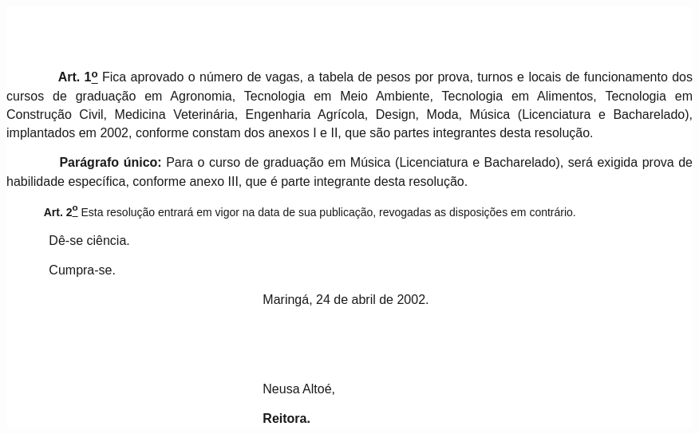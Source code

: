 <p class=MsoNormal style='text-align:justify'><span style='font-size:12.0pt;
mso-bidi-font-size:10.0pt;font-family:Arial;mso-bidi-font-family:"Times New Roman"'><![if !supportEmptyParas]>&nbsp;<![endif]><o:p></o:p></span></p>

<p class=MsoNormal style='text-align:justify'><span style='font-size:12.0pt;
mso-bidi-font-size:10.0pt;font-family:Arial;mso-bidi-font-family:"Times New Roman"'><![if !supportEmptyParas]>&nbsp;<![endif]><o:p></o:p></span></p>

<p class=MsoNormal style='text-align:justify'><span style='font-size:12.0pt;
mso-bidi-font-size:10.0pt;font-family:Arial;mso-bidi-font-family:"Times New Roman"'><span
style='mso-tab-count:1'>            </span><b style='mso-bidi-font-weight:normal'>Art.
1<u><sup>o</sup></u></b> Fica aprovado o número de vagas, a tabela de pesos por
prova, turnos e locais de funcionamento dos cursos de graduação em Agronomia,
Tecnologia em Meio Ambiente, Tecnologia em Alimentos, Tecnologia em Construção
Civil, Medicina Veterinária, Engenharia Agrícola, Design, Moda, Música
(Licenciatura e Bacharelado), implantados em 2002, conforme constam dos anexos
I e II, que são partes integrantes desta resolução.<o:p></o:p></span></p>

<p class=MsoNormal style='text-align:justify'><span style='font-size:12.0pt;
mso-bidi-font-size:10.0pt;font-family:Arial;mso-bidi-font-family:"Times New Roman"'><span
style='mso-tab-count:1'>            </span><b>Parágrafo único:</b> Para o curso
de graduação em Música (Licenciatura e Bacharelado), será exigida prova de
habilidade específica, conforme anexo III, que é parte integrante desta
resolução.<o:p></o:p></span></p>

<p class=BodyText21><span style='font-family:Arial;mso-bidi-font-family:"Times New Roman"'><span
style='mso-tab-count:1'>            </span><b style='mso-bidi-font-weight:normal'>Art.
2<u><sup>o</sup></u></b> Esta resolução entrará em vigor na data de sua
publicação, revogadas as disposições em contrário. <o:p></o:p></span></p>

<p class=MsoNormal style='text-align:justify'><span style='font-size:12.0pt;
mso-bidi-font-size:10.0pt;font-family:Arial;mso-bidi-font-family:"Times New Roman"'><span
style='mso-tab-count:1'>            </span>Dê-se ciência.<o:p></o:p></span></p>

<p class=MsoNormal style='text-align:justify'><span style='font-size:12.0pt;
mso-bidi-font-size:10.0pt;font-family:Arial;mso-bidi-font-family:"Times New Roman"'><span
style='mso-tab-count:1'>            </span>Cumpra-se.<o:p></o:p></span></p>

<p class=MsoNormal style='text-align:justify;text-indent:241.0pt'><span
style='font-size:12.0pt;mso-bidi-font-size:10.0pt;font-family:Arial;mso-bidi-font-family:
"Times New Roman"'>Maringá, 24 de abril de 2002.<o:p></o:p></span></p>

<p class=MsoNormal style='text-align:justify;text-indent:241.0pt'><span
style='font-size:12.0pt;mso-bidi-font-size:10.0pt;font-family:Arial;mso-bidi-font-family:
"Times New Roman"'><![if !supportEmptyParas]>&nbsp;<![endif]><o:p></o:p></span></p>

<p class=MsoNormal style='text-align:justify;text-indent:241.0pt'><span
style='font-size:12.0pt;mso-bidi-font-size:10.0pt;font-family:Arial;mso-bidi-font-family:
"Times New Roman"'><![if !supportEmptyParas]>&nbsp;<![endif]><o:p></o:p></span></p>

<p class=MsoNormal style='margin-left:8.0cm;text-align:justify;text-indent:
14.2pt'><span style='font-size:12.0pt;mso-bidi-font-size:10.0pt;font-family:
Arial;mso-bidi-font-family:"Times New Roman"'>Neusa Altoé,<o:p></o:p></span></p>

<p class=MsoNormal style='text-align:justify;text-indent:241.0pt'><b><span
style='font-size:12.0pt;mso-bidi-font-size:10.0pt;font-family:Arial;mso-bidi-font-family:
"Times New Roman"'>Reitora.<o:p></o:p></span></b></p>
